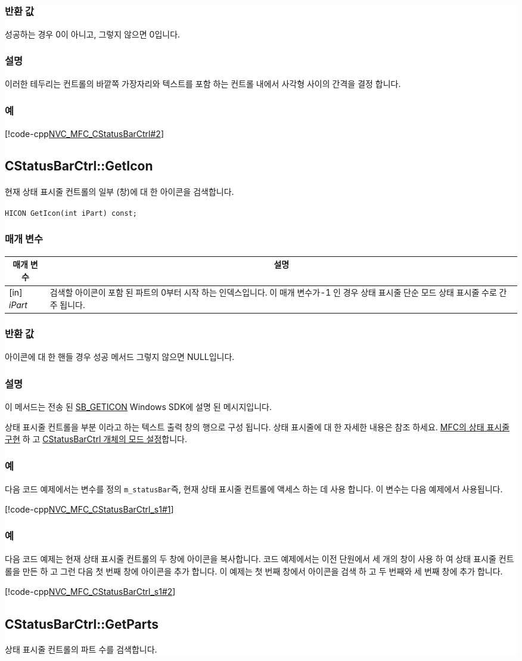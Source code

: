 ### <a name="return-value"></a>반환 값  
 성공하는 경우 0이 아니고, 그렇지 않으면 0입니다.  
  
### <a name="remarks"></a>설명  
 이러한 테두리는 컨트롤의 바깥쪽 가장자리와 텍스트를 포함 하는 컨트롤 내에서 사각형 사이의 간격을 결정 합니다.  
  
### <a name="example"></a>예  
 [!code-cpp[NVC_MFC_CStatusBarCtrl#2](../../mfc/reference/codesnippet/cpp/cstatusbarctrl-class_2.cpp)]  
  
##  <a name="geticon"></a>  CStatusBarCtrl::GetIcon  
 현재 상태 표시줄 컨트롤의 일부 (창)에 대 한 아이콘을 검색합니다.  
  
```  
HICON GetIcon(int iPart) const;  
```  
  
### <a name="parameters"></a>매개 변수  
  
|매개 변수|설명|  
|---------------|-----------------|  
|[in] *iPart*|검색할 아이콘이 포함 된 파트의 0부터 시작 하는 인덱스입니다. 이 매개 변수가-1 인 경우 상태 표시줄 단순 모드 상태 표시줄 수로 간주 됩니다.|  
  
### <a name="return-value"></a>반환 값  
 아이콘에 대 한 핸들 경우 성공 메서드 그렇지 않으면 NULL입니다.  
  
### <a name="remarks"></a>설명  
 이 메서드는 전송 된 [SB_GETICON](http://msdn.microsoft.com/library/windows/desktop/bb760744) Windows SDK에 설명 된 메시지입니다.  
  
 상태 표시줄 컨트롤을 부분 이라고 하는 텍스트 출력 창의 행으로 구성 됩니다. 상태 표시줄에 대 한 자세한 내용은 참조 하세요. [MFC의 상태 표시줄 구현](../../mfc/status-bar-implementation-in-mfc.md) 하 고 [CStatusBarCtrl 개체의 모드 설정](../../mfc/setting-the-mode-of-a-cstatusbarctrl-object.md)합니다.  
  
### <a name="example"></a>예  
 다음 코드 예제에서는 변수를 정의 `m_statusBar`즉, 현재 상태 표시줄 컨트롤에 액세스 하는 데 사용 합니다. 이 변수는 다음 예제에서 사용됩니다.  
  
 [!code-cpp[NVC_MFC_CStatusBarCtrl_s1#1](../../mfc/reference/codesnippet/cpp/cstatusbarctrl-class_3.h)]  
  
### <a name="example"></a>예  
 다음 코드 예제는 현재 상태 표시줄 컨트롤의 두 창에 아이콘을 복사합니다. 코드 예제에서는 이전 단원에서 세 개의 창이 사용 하 여 상태 표시줄 컨트롤을 만든 하 고 그런 다음 첫 번째 창에 아이콘을 추가 합니다. 이 예제는 첫 번째 창에서 아이콘을 검색 하 고 두 번째와 세 번째 창에 추가 합니다.  
  
 [!code-cpp[NVC_MFC_CStatusBarCtrl_s1#2](../../mfc/reference/codesnippet/cpp/cstatusbarctrl-class_4.cpp)]  
  
##  <a name="getparts"></a>  CStatusBarCtrl::GetParts  
 상태 표시줄 컨트롤의 파트 수를 검색합니다.  
  